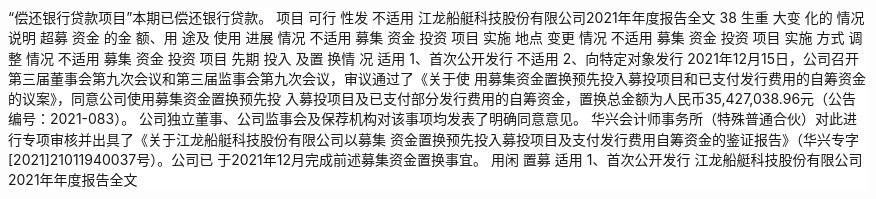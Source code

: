 “偿还银行贷款项目”本期已偿还银行贷款。
项目
可行
性发
不适用
江龙船艇科技股份有限公司2021年年度报告全文
38
生重
大变
化的
情况
说明
超募
资金
的金
额、用
途及
使用
进展
情况
不适用
募集
资金
投资
项目
实施
地点
变更
情况
不适用
募集
资金
投资
项目
实施
方式
调整
情况
不适用
募集
资金
投资
项目
先期
投入
及置
换情
况
适用
1、首次公开发行
不适用
2、向特定对象发行
2021年12月15日，公司召开第三届董事会第九次会议和第三届监事会第九次会议，审议通过了《关于使
用募集资金置换预先投入募投项目和已支付发行费用的自筹资金的议案》，同意公司使用募集资金置换预先投
入募投项目及已支付部分发行费用的自筹资金，置换总金额为人民币35,427,038.96元（公告编号：2021-083）。
公司独立董事、公司监事会及保荐机构对该事项均发表了明确同意意见。
华兴会计师事务所（特殊普通合伙）对此进行专项审核并出具了《关于江龙船艇科技股份有限公司以募集
资金置换预先投入募投项目及支付发行费用自筹资金的鉴证报告》（华兴专字[2021]21011940037号）。公司已
于2021年12月完成前述募集资金置换事宜。
用闲
置募
适用
1、首次公开发行
江龙船艇科技股份有限公司2021年年度报告全文